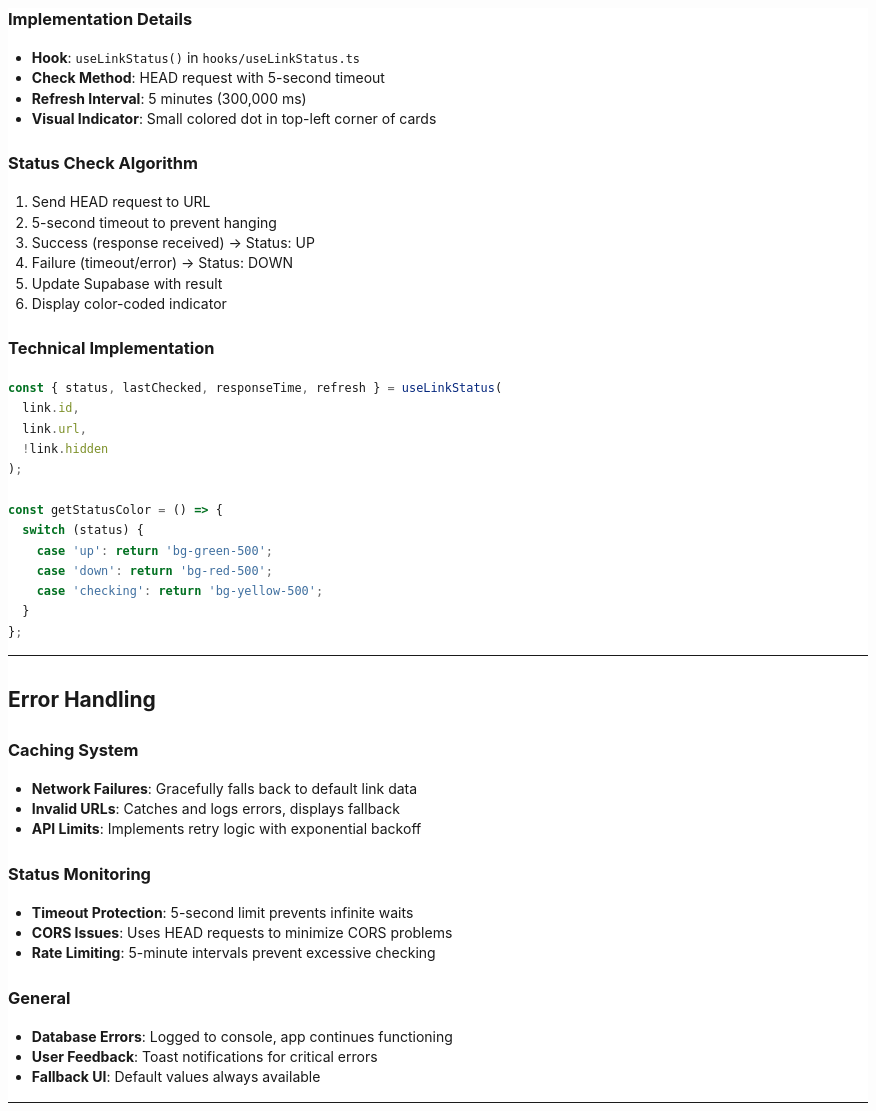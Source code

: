 ### Implementation Details
- **Hook**: `useLinkStatus()` in `hooks/useLinkStatus.ts`
- **Check Method**: HEAD request with 5-second timeout
- **Refresh Interval**: 5 minutes (300,000 ms)
- **Visual Indicator**: Small colored dot in top-left corner of cards

### Status Check Algorithm
1. Send HEAD request to URL
2. 5-second timeout to prevent hanging
3. Success (response received) → Status: UP
4. Failure (timeout/error) → Status: DOWN
5. Update Supabase with result
6. Display color-coded indicator

### Technical Implementation
```typescript
const { status, lastChecked, responseTime, refresh } = useLinkStatus(
  link.id,
  link.url,
  !link.hidden
);

const getStatusColor = () => {
  switch (status) {
    case 'up': return 'bg-green-500';
    case 'down': return 'bg-red-500';
    case 'checking': return 'bg-yellow-500';
  }
};
```

---

## Error Handling

### Caching System
- **Network Failures**: Gracefully falls back to default link data
- **Invalid URLs**: Catches and logs errors, displays fallback
- **API Limits**: Implements retry logic with exponential backoff

### Status Monitoring
- **Timeout Protection**: 5-second limit prevents infinite waits
- **CORS Issues**: Uses HEAD requests to minimize CORS problems
- **Rate Limiting**: 5-minute intervals prevent excessive checking

### General
- **Database Errors**: Logged to console, app continues functioning
- **User Feedback**: Toast notifications for critical errors
- **Fallback UI**: Default values always available

---